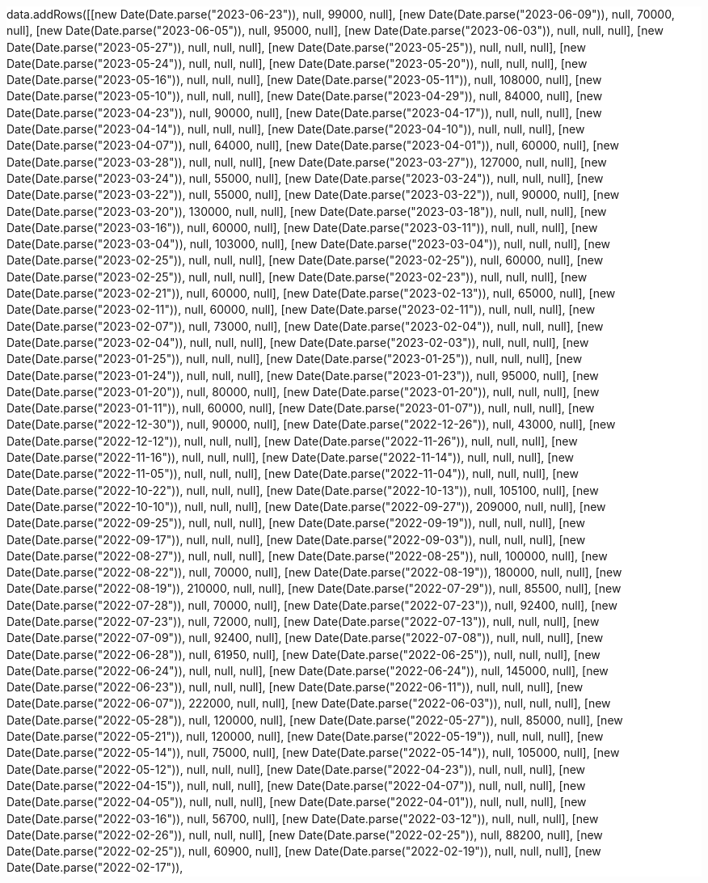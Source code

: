 
data.addRows([[new Date(Date.parse("2023-06-23")), null, 99000, null], [new Date(Date.parse("2023-06-09")), null, 70000, null], [new Date(Date.parse("2023-06-05")), null, 95000, null], [new Date(Date.parse("2023-06-03")), null, null, null], [new Date(Date.parse("2023-05-27")), null, null, null], [new Date(Date.parse("2023-05-25")), null, null, null], [new Date(Date.parse("2023-05-24")), null, null, null], [new Date(Date.parse("2023-05-20")), null, null, null], [new Date(Date.parse("2023-05-16")), null, null, null], [new Date(Date.parse("2023-05-11")), null, 108000, null], [new Date(Date.parse("2023-05-10")), null, null, null], [new Date(Date.parse("2023-04-29")), null, 84000, null], [new Date(Date.parse("2023-04-23")), null, 90000, null], [new Date(Date.parse("2023-04-17")), null, null, null], [new Date(Date.parse("2023-04-14")), null, null, null], [new Date(Date.parse("2023-04-10")), null, null, null], [new Date(Date.parse("2023-04-07")), null, 64000, null], [new Date(Date.parse("2023-04-01")), null, 60000, null], [new Date(Date.parse("2023-03-28")), null, null, null], [new Date(Date.parse("2023-03-27")), 127000, null, null], [new Date(Date.parse("2023-03-24")), null, 55000, null], [new Date(Date.parse("2023-03-24")), null, null, null], [new Date(Date.parse("2023-03-22")), null, 55000, null], [new Date(Date.parse("2023-03-22")), null, 90000, null], [new Date(Date.parse("2023-03-20")), 130000, null, null], [new Date(Date.parse("2023-03-18")), null, null, null], [new Date(Date.parse("2023-03-16")), null, 60000, null], [new Date(Date.parse("2023-03-11")), null, null, null], [new Date(Date.parse("2023-03-04")), null, 103000, null], [new Date(Date.parse("2023-03-04")), null, null, null], [new Date(Date.parse("2023-02-25")), null, null, null], [new Date(Date.parse("2023-02-25")), null, 60000, null], [new Date(Date.parse("2023-02-25")), null, null, null], [new Date(Date.parse("2023-02-23")), null, null, null], [new Date(Date.parse("2023-02-21")), null, 60000, null], [new Date(Date.parse("2023-02-13")), null, 65000, null], [new Date(Date.parse("2023-02-11")), null, 60000, null], [new Date(Date.parse("2023-02-11")), null, null, null], [new Date(Date.parse("2023-02-07")), null, 73000, null], [new Date(Date.parse("2023-02-04")), null, null, null], [new Date(Date.parse("2023-02-04")), null, null, null], [new Date(Date.parse("2023-02-03")), null, null, null], [new Date(Date.parse("2023-01-25")), null, null, null], [new Date(Date.parse("2023-01-25")), null, null, null], [new Date(Date.parse("2023-01-24")), null, null, null], [new Date(Date.parse("2023-01-23")), null, 95000, null], [new Date(Date.parse("2023-01-20")), null, 80000, null], [new Date(Date.parse("2023-01-20")), null, null, null], [new Date(Date.parse("2023-01-11")), null, 60000, null], [new Date(Date.parse("2023-01-07")), null, null, null], [new Date(Date.parse("2022-12-30")), null, 90000, null], [new Date(Date.parse("2022-12-26")), null, 43000, null], [new Date(Date.parse("2022-12-12")), null, null, null], [new Date(Date.parse("2022-11-26")), null, null, null], [new Date(Date.parse("2022-11-16")), null, null, null], [new Date(Date.parse("2022-11-14")), null, null, null], [new Date(Date.parse("2022-11-05")), null, null, null], [new Date(Date.parse("2022-11-04")), null, null, null], [new Date(Date.parse("2022-10-22")), null, null, null], [new Date(Date.parse("2022-10-13")), null, 105100, null], [new Date(Date.parse("2022-10-10")), null, null, null], [new Date(Date.parse("2022-09-27")), 209000, null, null], [new Date(Date.parse("2022-09-25")), null, null, null], [new Date(Date.parse("2022-09-19")), null, null, null], [new Date(Date.parse("2022-09-17")), null, null, null], [new Date(Date.parse("2022-09-03")), null, null, null], [new Date(Date.parse("2022-08-27")), null, null, null], [new Date(Date.parse("2022-08-25")), null, 100000, null], [new Date(Date.parse("2022-08-22")), null, 70000, null], [new Date(Date.parse("2022-08-19")), 180000, null, null], [new Date(Date.parse("2022-08-19")), 210000, null, null], [new Date(Date.parse("2022-07-29")), null, 85500, null], [new Date(Date.parse("2022-07-28")), null, 70000, null], [new Date(Date.parse("2022-07-23")), null, 92400, null], [new Date(Date.parse("2022-07-23")), null, 72000, null], [new Date(Date.parse("2022-07-13")), null, null, null], [new Date(Date.parse("2022-07-09")), null, 92400, null], [new Date(Date.parse("2022-07-08")), null, null, null], [new Date(Date.parse("2022-06-28")), null, 61950, null], [new Date(Date.parse("2022-06-25")), null, null, null], [new Date(Date.parse("2022-06-24")), null, null, null], [new Date(Date.parse("2022-06-24")), null, 145000, null], [new Date(Date.parse("2022-06-23")), null, null, null], [new Date(Date.parse("2022-06-11")), null, null, null], [new Date(Date.parse("2022-06-07")), 222000, null, null], [new Date(Date.parse("2022-06-03")), null, null, null], [new Date(Date.parse("2022-05-28")), null, 120000, null], [new Date(Date.parse("2022-05-27")), null, 85000, null], [new Date(Date.parse("2022-05-21")), null, 120000, null], [new Date(Date.parse("2022-05-19")), null, null, null], [new Date(Date.parse("2022-05-14")), null, 75000, null], [new Date(Date.parse("2022-05-14")), null, 105000, null], [new Date(Date.parse("2022-05-12")), null, null, null], [new Date(Date.parse("2022-04-23")), null, null, null], [new Date(Date.parse("2022-04-15")), null, null, null], [new Date(Date.parse("2022-04-07")), null, null, null], [new Date(Date.parse("2022-04-05")), null, null, null], [new Date(Date.parse("2022-04-01")), null, null, null], [new Date(Date.parse("2022-03-16")), null, 56700, null], [new Date(Date.parse("2022-03-12")), null, null, null], [new Date(Date.parse("2022-02-26")), null, null, null], [new Date(Date.parse("2022-02-25")), null, 88200, null], [new Date(Date.parse("2022-02-25")), null, 60900, null], [new Date(Date.parse("2022-02-19")), null, null, null], [new Date(Date.parse("2022-02-17")),